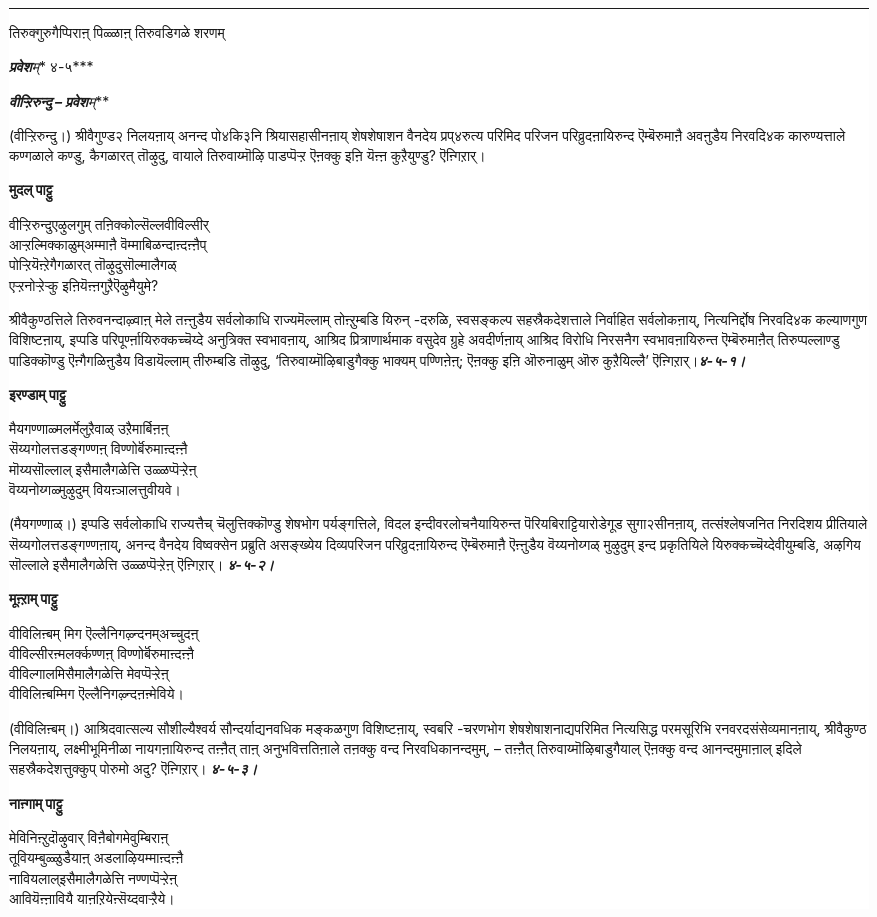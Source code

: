 ******

तिरुक्गुरुगैप्पिराऩ् पिळ्ळाऩ् तिरुवडिगळे शरणम्

***प्रवेश**म्** ४-५***

***वीऱ्ऱिरुन्दु – प्रवेश**म्***

(वीऱ्ऱिरुन्दु।) श्रीवैगुण्ड२ निलयऩाय् अनन्द पो४कि३नि श्रियासहासीनऩाय् शेषशेषाशन वैनदेय प्रप्४रुत्य परिमिद परिजन परिव्रुदऩायिरुन्द ऎम्बॆरुमाऩै अवऩुडैय निरवदि४क कारुण्यत्ताले कण्गळाले कण्डु, कैगळारत् तॊऴुदु, वायाले तिरुवाय्मॊऴि पाडप्पॆऱ्ऱ ऎऩक्कु इऩि यॆऩ्ऩ कुऱैयुण्डु? ऎऩ्गिऱार्।

**मुदल् पाट्टु**

वीऱ्ऱिरुन्दुएऴुलगुम् तऩिक्कोल्सॆल्लवीविल्सीर्  
आऱ्ऱल्मिक्काळुम्अम्माऩै वॆम्माबिळन्दाऩ्दऩ्ऩैप्  
पोऱ्ऱियॆऩ्ऱेगैगळारत् तॊऴुदुसॊल्मालैगळ्  
एऱ्ऱनोऱ्ऱेऱ्कु इऩियॆऩ्ऩगुऱैऎऴुमैयुमे?

श्रीवैकुण्ठत्तिले तिरुवनन्दाऴ्वाऩ् मेले तऩ्ऩुडैय सर्वलोकाधि राज्यमॆल्लाम् तोऩ्ऱुम्बडि यिरुन् -दरुळि, स्वसङ्कल्प सहस्रैकदेशत्ताले निर्वाहित सर्वलोकऩाय्, नित्यनिर्द्दोष निरवदि४क कल्याणगुण विशिष्टऩाय्, इप्पडि परिपूर्ण्ऩायिरुक्कच्चॆय्दे अनुत्रिक्त स्वभावऩाय्, आश्रिद प्रित्राणार्थमाक वसुदेव ग्रुहे अवदीर्णऩाय् आश्रिद विरोधि निरसनैग स्वभावऩायिरुन्त ऎम्बॆरुमाऩैत् तिरुप्पल्लाण्डु पाडिक्कॊण्डु ऎऩ्गैगळिऩुडैय विडायॆल्लाम् तीरुम्बडि तॊऴुदु, ‘तिरुवाय्मॊऴिबाडुगैक्कु भाक्यम् पण्णिऩेऩ्; ऎऩक्कु इऩि ऒरुनाळुम् ऒरु कुऱैयिल्लै’ ऎऩ्गिऱार्।***४-५-१।***

**इरण्डाम् पाट्टु**

मैयगण्णाळ्मलर्मेलुऱैवाळ् उऱैमार्बिऩऩ्  
सॆय्यगोलत्तडङ्गण्णऩ् विण्णोर्बॆरुमाऩ्दऩ्ऩै  
मॊय्यसॊल्लाल् इसैमालैगळेत्ति उळ्ळप्पॆऱ्ऱेऩ्  
वॆय्यनोय्गळ्मुऴुदुम् वियऩ्ञालत्तुवीयवे।

(मैयगण्णाळ्।) इप्पडि सर्वलोकाधि राज्यत्तैच् चॆलुत्तिक्कॊण्डु शेषभोग पर्यङ्गत्तिले, विदल इन्दीवरलोचनैयायिरुन्त पॆरियबिराट्टियारोडेगूड सुगा२सीनऩाय्, तत्संश्लेषजनित निरदिशय प्रीतियाले सॆय्यगोलत्तडङ्गण्णऩाय्, अनन्द वैनदेय विष्वक्सेन प्रब्रुति असङ्ख्येय दिव्यपरिजन परिव्रुदऩायिरुन्द ऎम्बॆरुमाऩै ऎऩ्ऩुडैय वॆय्यनोय्गळ् मुऴुदुम् इन्द प्रकृतियिले यिरुक्कच्चॆय्देवीयुम्बडि, अऴगिय सॊल्लाले इसैमालैगळेत्ति उळ्ळप्पॆऱ्ऱेऩ् ऎऩ्गिऱार्। ***४-५-२।***

**मूऩ्ऱाम् पाट्टु**

वीविलिऩ्बम् मिग ऎल्लैनिगऴ्न्दनम्अच्चुदऩ्  
वीविल्सीरऩ्मलर्क्कण्णऩ् विण्णोर्बॆरुमाऩ्दऩ्ऩै  
वीविल्गालमिसैमालैगळेत्ति मेवप्पॆऱ्ऱेऩ्  
वीविलिऩ्बम्मिग ऎल्लैनिगऴ्न्दऩऩ्मेविये।

(वीविलिऩ्बम्।) आश्रिदवात्सल्य सौशील्यैश्वर्य सौन्दर्याद्यनवधिक मङ्कळगुण विशिष्टऩाय्, स्वबरि -चरणभोग शेषशेषाशनाद्यपरिमित नित्यसिद्ध परमसूरिभि रनवरदसंसेव्यमानऩाय्, श्रीवैकुण्ठ निलयऩाय्, लक्ष्मीभूमिनीळा नायगऩायिरुन्द तऩ्ऩैत् ताऩ् अनुभवित्ततिऩाले तऩक्कु वन्द निरवधिकानन्दमुम्, – तऩ्ऩैत् तिरुवाय्मॊऴिबाडुगैयाल् ऎऩक्कु वन्द आनन्दमुमाऩाल् इदिले सहस्रैकदेशत्तुक्कुप् पोरुमो अदु? ऎऩ्गिऱार्। ***४-५-३।***

**नाऩ्गाम् पाट्टु**

मेविनिऩ्ऱुदॊऴुवार् विऩैबोगमेवुम्बिराऩ्  
तूवियम्बुळ्ळुडैयाऩ् अडलाऴियम्माऩ्दऩ्ऩै  
नावियलाल्इसैमालैगळेत्ति नण्णप्पॆऱ्ऱेऩ्  
आवियॆऩ्ऩावियै याऩऱियेऩ्सॆय्दवाऱ्ऱैये।
